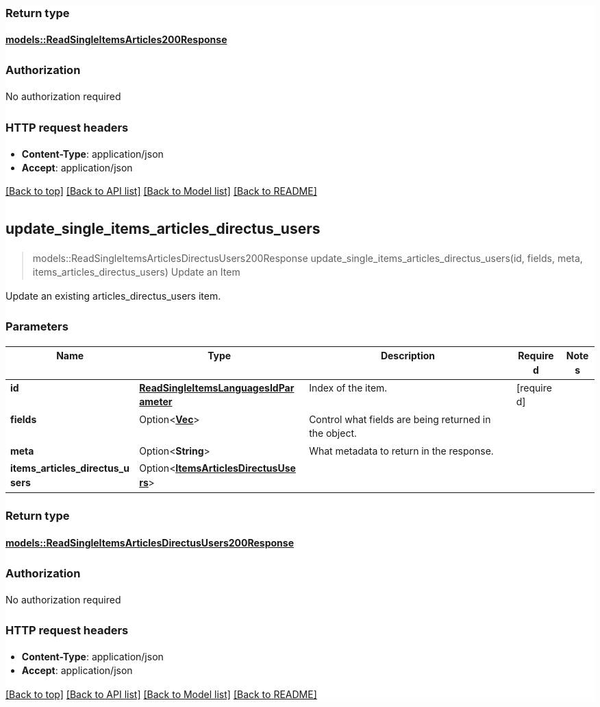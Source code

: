 ### Return type

[**models::ReadSingleItemsArticles200Response**](readSingleItemsArticles_200_response.md)

### Authorization

No authorization required

### HTTP request headers

- **Content-Type**: application/json
- **Accept**: application/json

[[Back to top]](#) [[Back to API list]](../README.md#documentation-for-api-endpoints) [[Back to Model list]](../README.md#documentation-for-models) [[Back to README]](../README.md)


## update_single_items_articles_directus_users

> models::ReadSingleItemsArticlesDirectusUsers200Response update_single_items_articles_directus_users(id, fields, meta, items_articles_directus_users)
Update an Item

Update an existing articles_directus_users item.

### Parameters


Name | Type | Description  | Required | Notes
------------- | ------------- | ------------- | ------------- | -------------
**id** | [**ReadSingleItemsLanguagesIdParameter**](.md) | Index of the item. | [required] |
**fields** | Option<[**Vec<String>**](String.md)> | Control what fields are being returned in the object. |  |
**meta** | Option<**String**> | What metadata to return in the response. |  |
**items_articles_directus_users** | Option<[**ItemsArticlesDirectusUsers**](ItemsArticlesDirectusUsers.md)> |  |  |

### Return type

[**models::ReadSingleItemsArticlesDirectusUsers200Response**](readSingleItemsArticlesDirectusUsers_200_response.md)

### Authorization

No authorization required

### HTTP request headers

- **Content-Type**: application/json
- **Accept**: application/json

[[Back to top]](#) [[Back to API list]](../README.md#documentation-for-api-endpoints) [[Back to Model list]](../README.md#documentation-for-models) [[Back to README]](../README.md)

